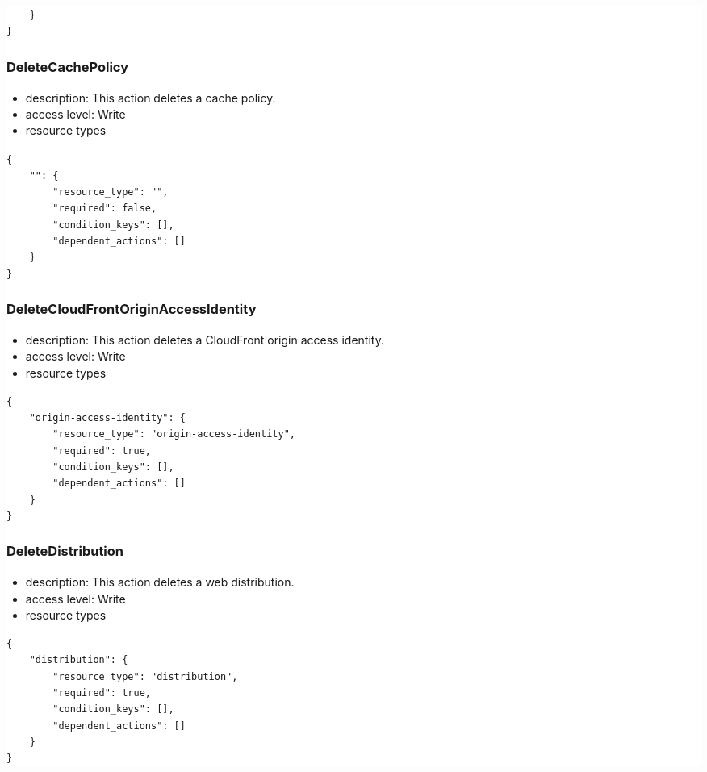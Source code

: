 ```
    }
}
```

### DeleteCachePolicy

- description: This action deletes a cache policy.
- access level: Write
- resource types

```
{
    "": {
        "resource_type": "",
        "required": false,
        "condition_keys": [],
        "dependent_actions": []
    }
}
```

### DeleteCloudFrontOriginAccessIdentity

- description: This action deletes a CloudFront origin access identity.
- access level: Write
- resource types

```
{
    "origin-access-identity": {
        "resource_type": "origin-access-identity",
        "required": true,
        "condition_keys": [],
        "dependent_actions": []
    }
}
```

### DeleteDistribution

- description: This action deletes a web distribution.
- access level: Write
- resource types

```
{
    "distribution": {
        "resource_type": "distribution",
        "required": true,
        "condition_keys": [],
        "dependent_actions": []
    }
}
```
